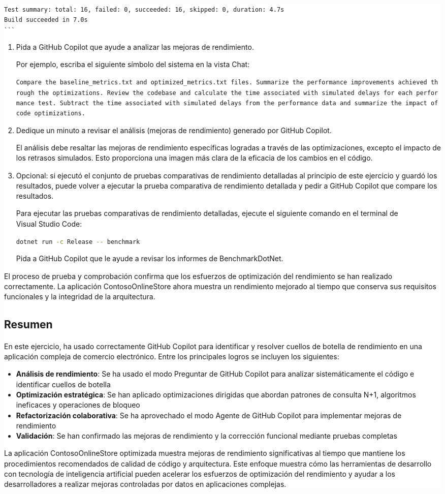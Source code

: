     Test summary: total: 16, failed: 0, succeeded: 16, skipped: 0, duration: 4.7s
    Build succeeded in 7.0s
    ```

1. Pida a GitHub Copilot que ayude a analizar las mejoras de rendimiento.

    Por ejemplo, escriba el siguiente símbolo del sistema en la vista Chat:

    ```text
    Compare the baseline_metrics.txt and optimized_metrics.txt files. Summarize the performance improvements achieved through the optimizations. Review the codebase and calculate the time associated with simulated delays for each performance test. Subtract the time associated with simulated delays from the performance data and summarize the impact of code optimizations.
    ```

1. Dedique un minuto a revisar el análisis (mejoras de rendimiento) generado por GitHub Copilot.

    El análisis debe resaltar las mejoras de rendimiento específicas logradas a través de las optimizaciones, excepto el impacto de los retrasos simulados. Esto proporciona una imagen más clara de la eficacia de los cambios en el código.

1. Opcional: si ejecutó el conjunto de pruebas comparativas de rendimiento detalladas al principio de este ejercicio y guardó los resultados, puede volver a ejecutar la prueba comparativa de rendimiento detallada y pedir a GitHub Copilot que compare los resultados.

    Para ejecutar las pruebas comparativas de rendimiento detalladas, ejecute el siguiente comando en el terminal de Visual Studio Code:

    ```bash
    dotnet run -c Release -- benchmark
    ```

    Pida a GitHub Copilot que le ayude a revisar los informes de BenchmarkDotNet.

El proceso de prueba y comprobación confirma que los esfuerzos de optimización del rendimiento se han realizado correctamente. La aplicación ContosoOnlineStore ahora muestra un rendimiento mejorado al tiempo que conserva sus requisitos funcionales y la integridad de la arquitectura.

## Resumen

En este ejercicio, ha usado correctamente GitHub Copilot para identificar y resolver cuellos de botella de rendimiento en una aplicación compleja de comercio electrónico. Entre los principales logros se incluyen los siguientes:

- **Análisis de rendimiento**: Se ha usado el modo Preguntar de GitHub Copilot para analizar sistemáticamente el código e identificar cuellos de botella
- **Optimización estratégica**: Se han aplicado optimizaciones dirigidas que abordan patrones de consulta N+1, algoritmos ineficaces y operaciones de bloqueo
- **Refactorización colaborativa**: Se ha aprovechado el modo Agente de GitHub Copilot para implementar mejoras de rendimiento
- **Validación**: Se han confirmado las mejoras de rendimiento y la corrección funcional mediante pruebas completas

La aplicación ContosoOnlineStore optimizada muestra mejoras de rendimiento significativas al tiempo que mantiene los procedimientos recomendados de calidad de código y arquitectura. Este enfoque muestra cómo las herramientas de desarrollo con tecnología de inteligencia artificial pueden acelerar los esfuerzos de optimización del rendimiento y ayudar a los desarrolladores a realizar mejoras controladas por datos en aplicaciones complejas.
